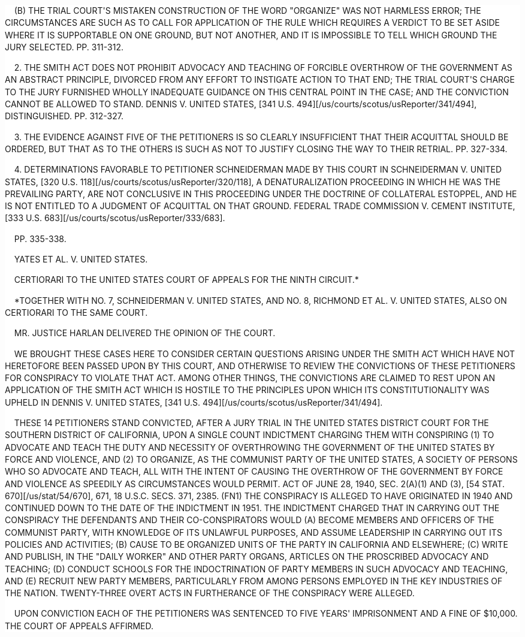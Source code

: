     (B)  THE TRIAL COURT'S MISTAKEN CONSTRUCTION OF THE WORD "ORGANIZE" WAS NOT HARMLESS ERROR; THE CIRCUMSTANCES ARE SUCH AS TO CALL FOR APPLICATION OF THE RULE WHICH REQUIRES A VERDICT TO BE SET ASIDE WHERE IT IS SUPPORTABLE ON ONE GROUND, BUT NOT ANOTHER, AND IT IS IMPOSSIBLE TO TELL WHICH GROUND THE JURY SELECTED.  PP. 311-312.

    2.  THE SMITH ACT DOES NOT PROHIBIT ADVOCACY AND TEACHING OF FORCIBLE OVERTHROW OF THE GOVERNMENT AS AN ABSTRACT PRINCIPLE, DIVORCED FROM ANY EFFORT TO INSTIGATE ACTION TO THAT END; THE TRIAL COURT'S CHARGE TO THE JURY FURNISHED WHOLLY INADEQUATE GUIDANCE ON THIS CENTRAL POINT IN THE CASE; AND THE CONVICTION CANNOT BE ALLOWED TO STAND.  DENNIS V. UNITED STATES, [341 U.S. 494][/us/courts/scotus/usReporter/341/494], DISTINGUISHED.  PP. 312-327.

    3.  THE EVIDENCE AGAINST FIVE OF THE PETITIONERS IS SO CLEARLY INSUFFICIENT THAT THEIR ACQUITTAL SHOULD BE ORDERED, BUT THAT AS TO THE OTHERS IS SUCH AS NOT TO JUSTIFY CLOSING THE WAY TO THEIR RETRIAL.  PP. 327-334.

    4.  DETERMINATIONS FAVORABLE TO PETITIONER SCHNEIDERMAN MADE BY THIS COURT IN SCHNEIDERMAN V. UNITED STATES, [320 U.S. 118][/us/courts/scotus/usReporter/320/118], A DENATURALIZATION PROCEEDING IN WHICH HE WAS THE PREVAILING PARTY, ARE NOT CONCLUSIVE IN THIS PROCEEDING UNDER THE DOCTRINE OF COLLATERAL ESTOPPEL, AND HE IS NOT ENTITLED TO A JUDGMENT OF ACQUITTAL ON THAT GROUND.  FEDERAL TRADE COMMISSION V. CEMENT INSTITUTE, [333 U.S. 683][/us/courts/scotus/usReporter/333/683].

    PP. 335-338.

    YATES ET AL. V. UNITED STATES.

    CERTIORARI TO THE UNITED STATES COURT OF APPEALS FOR THE NINTH CIRCUIT.\*

    \*TOGETHER WITH NO. 7, SCHNEIDERMAN V. UNITED STATES, AND NO. 8, RICHMOND ET AL. V. UNITED STATES, ALSO ON CERTIORARI TO THE SAME COURT.

    MR. JUSTICE HARLAN DELIVERED THE OPINION OF THE COURT.

    WE BROUGHT THESE CASES HERE TO CONSIDER CERTAIN QUESTIONS ARISING UNDER THE SMITH ACT WHICH HAVE NOT HERETOFORE BEEN PASSED UPON BY THIS COURT, AND OTHERWISE TO REVIEW THE CONVICTIONS OF THESE PETITIONERS FOR CONSPIRACY TO VIOLATE THAT ACT.  AMONG OTHER THINGS, THE CONVICTIONS ARE CLAIMED TO REST UPON AN APPLICATION OF THE SMITH ACT WHICH IS HOSTILE TO THE PRINCIPLES UPON WHICH ITS CONSTITUTIONALITY WAS UPHELD IN DENNIS V. UNITED STATES, [341 U.S. 494][/us/courts/scotus/usReporter/341/494].

    THESE 14 PETITIONERS STAND CONVICTED, AFTER A JURY TRIAL IN THE UNITED STATES DISTRICT COURT FOR THE SOUTHERN DISTRICT OF CALIFORNIA, UPON A SINGLE COUNT INDICTMENT CHARGING THEM WITH CONSPIRING (1) TO ADVOCATE AND TEACH THE DUTY AND NECESSITY OF OVERTHROWING THE GOVERNMENT OF THE UNITED STATES BY FORCE AND VIOLENCE, AND (2) TO ORGANIZE, AS THE COMMUNIST PARTY OF THE UNITED STATES, A SOCIETY OF PERSONS WHO SO ADVOCATE AND TEACH, ALL WITH THE INTENT OF CAUSING THE OVERTHROW OF THE GOVERNMENT BY FORCE AND VIOLENCE AS SPEEDILY AS CIRCUMSTANCES WOULD PERMIT.  ACT OF JUNE 28, 1940, SEC. 2(A)(1) AND (3), [54 STAT. 670][/us/stat/54/670], 671, 18 U.S.C. SECS.  371, 2385.  (FN1)  THE CONSPIRACY IS ALLEGED TO HAVE ORIGINATED IN 1940 AND CONTINUED DOWN TO THE DATE OF THE INDICTMENT IN 1951.  THE INDICTMENT CHARGED THAT IN CARRYING OUT THE CONSPIRACY THE DEFENDANTS AND THEIR CO-CONSPIRATORS WOULD (A) BECOME MEMBERS AND OFFICERS OF THE COMMUNIST PARTY, WITH KNOWLEDGE OF ITS UNLAWFUL PURPOSES, AND ASSUME LEADERSHIP IN CARRYING OUT ITS POLICIES AND ACTIVITIES; (B) CAUSE TO BE ORGANIZED UNITS OF THE PARTY IN CALIFORNIA AND ELSEWHERE; (C) WRITE AND PUBLISH, IN THE "DAILY WORKER" AND OTHER PARTY ORGANS, ARTICLES ON THE PROSCRIBED ADVOCACY AND TEACHING; (D) CONDUCT SCHOOLS FOR THE INDOCTRINATION OF PARTY MEMBERS IN SUCH ADVOCACY AND TEACHING, AND (E) RECRUIT NEW PARTY MEMBERS, PARTICULARLY FROM AMONG PERSONS EMPLOYED IN THE KEY INDUSTRIES OF THE NATION.  TWENTY-THREE OVERT ACTS IN FURTHERANCE OF THE CONSPIRACY WERE ALLEGED.

    UPON CONVICTION EACH OF THE PETITIONERS WAS SENTENCED TO FIVE YEARS' IMPRISONMENT AND A FINE OF $10,000.  THE COURT OF APPEALS AFFIRMED.
